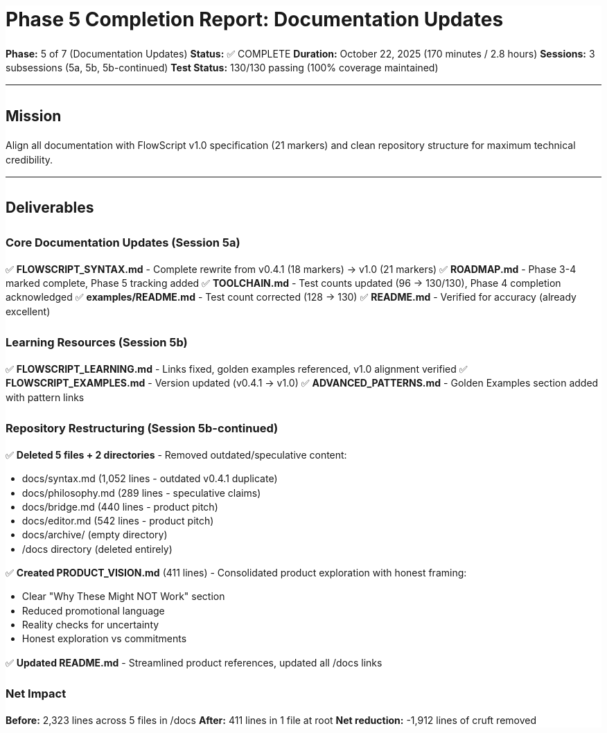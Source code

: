 # Phase 5 Completion Report: Documentation Updates

**Phase:** 5 of 7 (Documentation Updates)
**Status:** ✅ COMPLETE
**Duration:** October 22, 2025 (170 minutes / 2.8 hours)
**Sessions:** 3 subsessions (5a, 5b, 5b-continued)
**Test Status:** 130/130 passing (100% coverage maintained)

---

## Mission

Align all documentation with FlowScript v1.0 specification (21 markers) and clean repository structure for maximum technical credibility.

---

## Deliverables

### Core Documentation Updates (Session 5a)
✅ **FLOWSCRIPT_SYNTAX.md** - Complete rewrite from v0.4.1 (18 markers) → v1.0 (21 markers)
✅ **ROADMAP.md** - Phase 3-4 marked complete, Phase 5 tracking added
✅ **TOOLCHAIN.md** - Test counts updated (96 → 130/130), Phase 4 completion acknowledged
✅ **examples/README.md** - Test count corrected (128 → 130)
✅ **README.md** - Verified for accuracy (already excellent)

### Learning Resources (Session 5b)
✅ **FLOWSCRIPT_LEARNING.md** - Links fixed, golden examples referenced, v1.0 alignment verified
✅ **FLOWSCRIPT_EXAMPLES.md** - Version updated (v0.4.1 → v1.0)
✅ **ADVANCED_PATTERNS.md** - Golden Examples section added with pattern links

### Repository Restructuring (Session 5b-continued)
✅ **Deleted 5 files + 2 directories** - Removed outdated/speculative content:
  - docs/syntax.md (1,052 lines - outdated v0.4.1 duplicate)
  - docs/philosophy.md (289 lines - speculative claims)
  - docs/bridge.md (440 lines - product pitch)
  - docs/editor.md (542 lines - product pitch)
  - docs/archive/ (empty directory)
  - /docs directory (deleted entirely)

✅ **Created PRODUCT_VISION.md** (411 lines) - Consolidated product exploration with honest framing:
  - Clear "Why These Might NOT Work" section
  - Reduced promotional language
  - Reality checks for uncertainty
  - Honest exploration vs commitments

✅ **Updated README.md** - Streamlined product references, updated all /docs links

### Net Impact
**Before:** 2,323 lines across 5 files in /docs
**After:** 411 lines in 1 file at root
**Net reduction:** -1,912 lines of cruft removed
